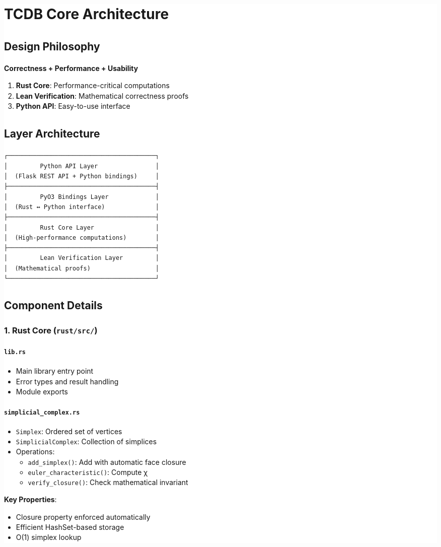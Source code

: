 # TCDB Core Architecture

## Design Philosophy

**Correctness + Performance + Usability**

1. **Rust Core**: Performance-critical computations
2. **Lean Verification**: Mathematical correctness proofs
3. **Python API**: Easy-to-use interface

## Layer Architecture

```
┌─────────────────────────────────────────┐
│         Python API Layer                │
│  (Flask REST API + Python bindings)     │
├─────────────────────────────────────────┤
│         PyO3 Bindings Layer             │
│  (Rust ↔ Python interface)              │
├─────────────────────────────────────────┤
│         Rust Core Layer                 │
│  (High-performance computations)        │
├─────────────────────────────────────────┤
│         Lean Verification Layer         │
│  (Mathematical proofs)                  │
└─────────────────────────────────────────┘
```

## Component Details

### 1. Rust Core (`rust/src/`)

#### `lib.rs`
- Main library entry point
- Error types and result handling
- Module exports

#### `simplicial_complex.rs`
- `Simplex`: Ordered set of vertices
- `SimplicialComplex`: Collection of simplices
- Operations:
  - `add_simplex()`: Add with automatic face closure
  - `euler_characteristic()`: Compute χ
  - `verify_closure()`: Check mathematical invariant

**Key Properties**:
- Closure property enforced automatically
- Efficient HashSet-based storage
- O(1) simplex lookup
